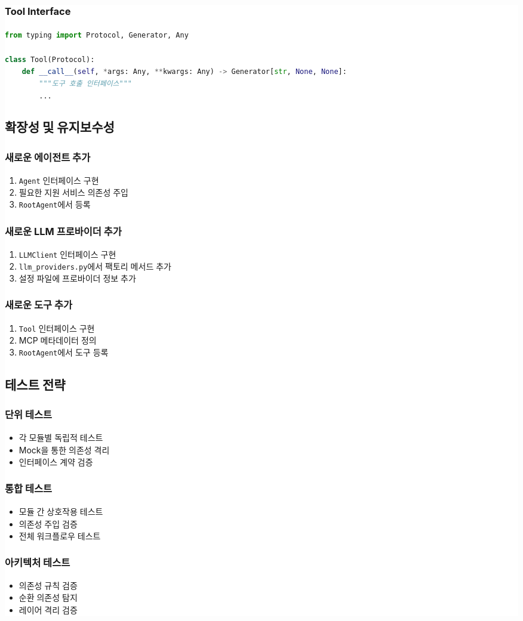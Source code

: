 ### Tool Interface
```python
from typing import Protocol, Generator, Any

class Tool(Protocol):
    def __call__(self, *args: Any, **kwargs: Any) -> Generator[str, None, None]:
        """도구 호출 인터페이스"""
        ...
```

## 확장성 및 유지보수성

### 새로운 에이전트 추가
1. `Agent` 인터페이스 구현
2. 필요한 지원 서비스 의존성 주입
3. `RootAgent`에서 등록

### 새로운 LLM 프로바이더 추가
1. `LLMClient` 인터페이스 구현
2. `llm_providers.py`에서 팩토리 메서드 추가
3. 설정 파일에 프로바이더 정보 추가

### 새로운 도구 추가
1. `Tool` 인터페이스 구현
2. MCP 메타데이터 정의
3. `RootAgent`에서 도구 등록

## 테스트 전략

### 단위 테스트
- 각 모듈별 독립적 테스트
- Mock을 통한 의존성 격리
- 인터페이스 계약 검증

### 통합 테스트
- 모듈 간 상호작용 테스트
- 의존성 주입 검증
- 전체 워크플로우 테스트

### 아키텍처 테스트
- 의존성 규칙 검증
- 순환 의존성 탐지
- 레이어 격리 검증
